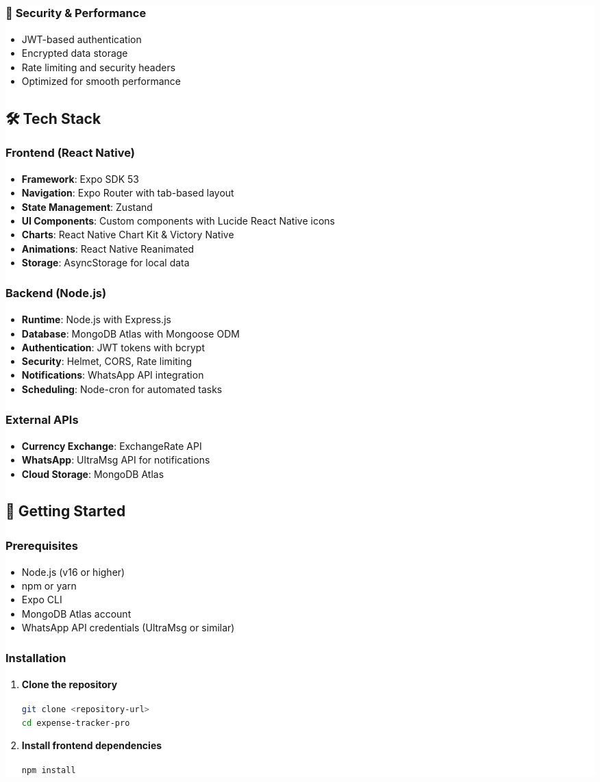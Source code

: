 ### 🔐 **Security & Performance**
- JWT-based authentication
- Encrypted data storage
- Rate limiting and security headers
- Optimized for smooth performance

## 🛠️ Tech Stack

### **Frontend (React Native)**
- **Framework**: Expo SDK 53
- **Navigation**: Expo Router with tab-based layout
- **State Management**: Zustand
- **UI Components**: Custom components with Lucide React Native icons
- **Charts**: React Native Chart Kit & Victory Native
- **Animations**: React Native Reanimated
- **Storage**: AsyncStorage for local data

### **Backend (Node.js)**
- **Runtime**: Node.js with Express.js
- **Database**: MongoDB Atlas with Mongoose ODM
- **Authentication**: JWT tokens with bcrypt
- **Security**: Helmet, CORS, Rate limiting
- **Notifications**: WhatsApp API integration
- **Scheduling**: Node-cron for automated tasks

### **External APIs**
- **Currency Exchange**: ExchangeRate API
- **WhatsApp**: UltraMsg API for notifications
- **Cloud Storage**: MongoDB Atlas

## 🚀 Getting Started

### Prerequisites
- Node.js (v16 or higher)
- npm or yarn
- Expo CLI
- MongoDB Atlas account
- WhatsApp API credentials (UltraMsg or similar)

### Installation

1. **Clone the repository**
   ```bash
   git clone <repository-url>
   cd expense-tracker-pro
   ```

2. **Install frontend dependencies**
   ```bash
   npm install
   ```

